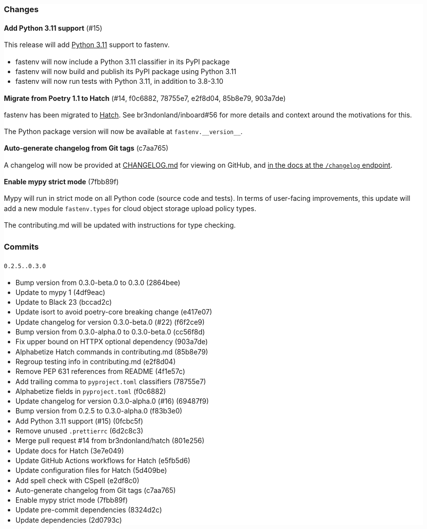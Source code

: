 ### Changes

**Add Python 3.11 support** (#15)

This release will add
[Python 3.11](https://docs.python.org/3/whatsnew/3.11.html)
support to fastenv.

-   fastenv will now include a Python 3.11 classifier in its PyPI package
-   fastenv will now build and publish its PyPI package using Python 3.11
-   fastenv will now run tests with Python 3.11, in addition to 3.8-3.10

**Migrate from Poetry 1.1 to Hatch** (#14, f0c6882, 78755e7, e2f8d04, 85b8e79, 903a7de)

fastenv has been migrated to [Hatch](https://hatch.pypa.io/latest/).
See br3ndonland/inboard#56 for more details and context around the
motivations for this.

The Python package version will now be available at `fastenv.__version__`.

**Auto-generate changelog from Git tags** (c7aa765)

A changelog will now be provided at
[CHANGELOG.md](https://github.com/br3ndonland/fastenv/blob/develop/CHANGELOG.md)
for viewing on GitHub, and
[in the docs at the `/changelog` endpoint](https://fastenv.bws.bio/changelog).

**Enable mypy strict mode** (7fbb89f)

Mypy will run in strict mode on all Python code (source code and tests).
In terms of user-facing improvements, this update will add a new module
`fastenv.types` for cloud object storage upload policy types.

The contributing.md will be updated with instructions for type checking.

### Commits

`0.2.5..0.3.0`

-   Bump version from 0.3.0-beta.0 to 0.3.0 (2864bee)
-   Update to mypy 1 (4df9eac)
-   Update to Black 23 (bccad2c)
-   Update isort to avoid poetry-core breaking change (e417e07)
-   Update changelog for version 0.3.0-beta.0 (#22) (f6f2ce9)
-   Bump version from 0.3.0-alpha.0 to 0.3.0-beta.0 (cc56f8d)
-   Fix upper bound on HTTPX optional dependency (903a7de)
-   Alphabetize Hatch commands in contributing.md (85b8e79)
-   Regroup testing info in contributing.md (e2f8d04)
-   Remove PEP 631 references from README (4f1e57c)
-   Add trailing comma to `pyproject.toml` classifiers (78755e7)
-   Alphabetize fields in `pyproject.toml` (f0c6882)
-   Update changelog for version 0.3.0-alpha.0 (#16) (69487f9)
-   Bump version from 0.2.5 to 0.3.0-alpha.0 (f83b3e0)
-   Add Python 3.11 support (#15) (0fcbc5f)
-   Remove unused `.prettierrc` (6d2c8c3)
-   Merge pull request #14 from br3ndonland/hatch (801e256)
-   Update docs for Hatch (3e7e049)
-   Update GitHub Actions workflows for Hatch (e5fb5d6)
-   Update configuration files for Hatch (5d409be)
-   Add spell check with CSpell (e2df8c0)
-   Auto-generate changelog from Git tags (c7aa765)
-   Enable mypy strict mode (7fbb89f)
-   Update pre-commit dependencies (8324d2c)
-   Update dependencies (2d0793c)
